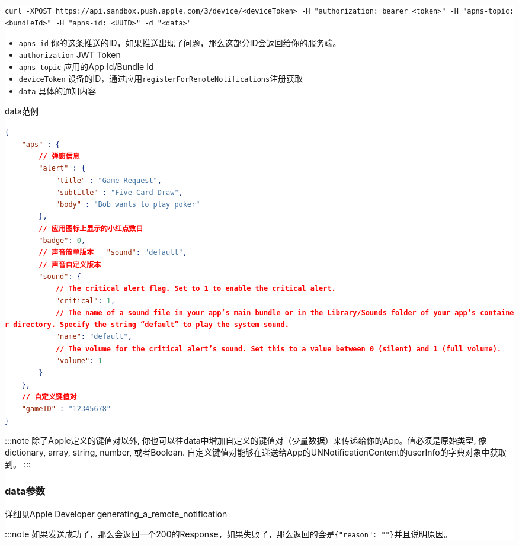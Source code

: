 ```shell
curl -XPOST https://api.sandbox.push.apple.com/3/device/<deviceToken> -H "authorization: bearer <token>" -H "apns-topic: <bundleId>" -H "apns-id: <UUID>" -d "<data>"
```

- `apns-id` 你的这条推送的ID，如果推送出现了问题，那么这部分ID会返回给你的服务端。
- `authorization` JWT Token
- `apns-topic` 应用的App Id/Bundle Id
- `deviceToken` 设备的ID，通过应用`registerForRemoteNotifications`注册获取
- `data` 具体的通知内容

data范例

```json
{
    "aps" : {
        // 弹窗信息
        "alert" : {
            "title" : "Game Request",
            "subtitle" : "Five Card Draw",
            "body" : "Bob wants to play poker"
        },
        // 应用图标上显示的小红点数目
        "badge": 0,
        // 声音简单版本   "sound": "default", 
        // 声音自定义版本
        "sound": {
            // The critical alert flag. Set to 1 to enable the critical alert.
            "critical": 1,
            // The name of a sound file in your app’s main bundle or in the Library/Sounds folder of your app’s container directory. Specify the string “default” to play the system sound. 
            "name": "default",
            // The volume for the critical alert’s sound. Set this to a value between 0 (silent) and 1 (full volume).
            "volume": 1
        }
    },
    // 自定义键值对
    "gameID" : "12345678"
}
```

:::note
除了Apple定义的键值对以外, 你也可以往data中增加自定义的键值对（少量数据）来传递给你的App。值必须是原始类型, 像dictionary, array, string, number, 或者Boolean. 自定义键值对能够在递送给App的UNNotificationContent的userInfo的字典对象中获取到。
:::

### data参数

详细见[Apple Developer generating_a_remote_notification](https://developer.apple.com/documentation/usernotifications/setting_up_a_remote_notification_server/generating_a_remote_notification)

:::note
如果发送成功了，那么会返回一个200的Response，如果失败了，那么返回的会是`{"reason": ""}`并且说明原因。
